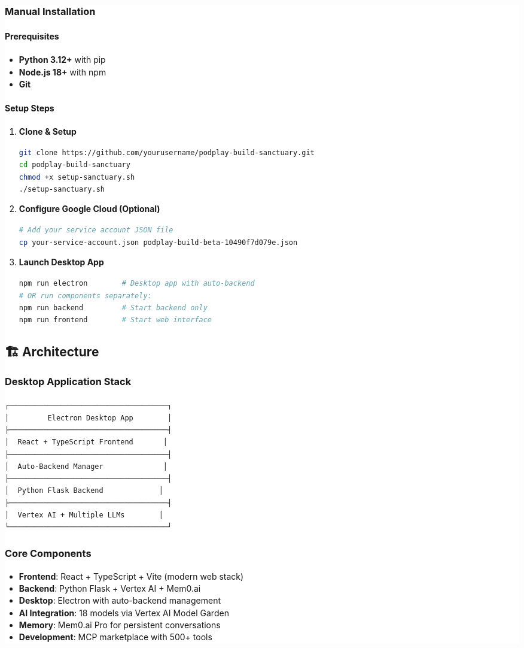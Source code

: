 ### Manual Installation

#### Prerequisites
- **Python 3.12+** with pip
- **Node.js 18+** with npm
- **Git**

#### Setup Steps
1. **Clone & Setup**
   ```bash
   git clone https://github.com/yourusername/podplay-build-sanctuary.git
   cd podplay-build-sanctuary
   chmod +x setup-sanctuary.sh
   ./setup-sanctuary.sh
   ```

2. **Configure Google Cloud (Optional)**
   ```bash
   # Add your service account JSON file
   cp your-service-account.json podplay-build-beta-10490f7d079e.json
   ```

3. **Launch Desktop App**
   ```bash
   npm run electron        # Desktop app with auto-backend
   # OR run components separately:
   npm run backend         # Start backend only
   npm run frontend        # Start web interface
   ```

## 🏗️ Architecture

### Desktop Application Stack
```
┌─────────────────────────────────────┐
│         Electron Desktop App        │
├─────────────────────────────────────┤
│  React + TypeScript Frontend       │
├─────────────────────────────────────┤
│  Auto-Backend Manager              │
├─────────────────────────────────────┤
│  Python Flask Backend             │
├─────────────────────────────────────┤
│  Vertex AI + Multiple LLMs        │
└─────────────────────────────────────┘
```

### Core Components
- **Frontend**: React + TypeScript + Vite (modern web stack)
- **Backend**: Python Flask + Vertex AI + Mem0.ai
- **Desktop**: Electron with auto-backend management
- **AI Integration**: 18 models via Vertex AI Model Garden
- **Memory**: Mem0.ai Pro for persistent conversations
- **Development**: MCP marketplace with 500+ tools

